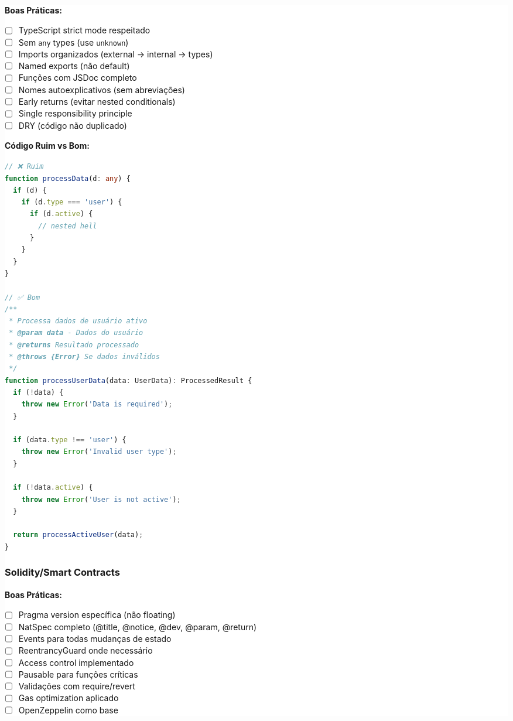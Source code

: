 **Boas Práticas:**
- [ ] TypeScript strict mode respeitado
- [ ] Sem `any` types (use `unknown`)
- [ ] Imports organizados (external → internal → types)
- [ ] Named exports (não default)
- [ ] Funções com JSDoc completo
- [ ] Nomes autoexplicativos (sem abreviações)
- [ ] Early returns (evitar nested conditionals)
- [ ] Single responsibility principle
- [ ] DRY (código não duplicado)

**Código Ruim vs Bom:**

```typescript
// ❌ Ruim
function processData(d: any) {
  if (d) {
    if (d.type === 'user') {
      if (d.active) {
        // nested hell
      }
    }
  }
}

// ✅ Bom
/**
 * Processa dados de usuário ativo
 * @param data - Dados do usuário
 * @returns Resultado processado
 * @throws {Error} Se dados inválidos
 */
function processUserData(data: UserData): ProcessedResult {
  if (!data) {
    throw new Error('Data is required');
  }
  
  if (data.type !== 'user') {
    throw new Error('Invalid user type');
  }
  
  if (!data.active) {
    throw new Error('User is not active');
  }
  
  return processActiveUser(data);
}
```

### Solidity/Smart Contracts

**Boas Práticas:**
- [ ] Pragma version específica (não floating)
- [ ] NatSpec completo (@title, @notice, @dev, @param, @return)
- [ ] Events para todas mudanças de estado
- [ ] ReentrancyGuard onde necessário
- [ ] Access control implementado
- [ ] Pausable para funções críticas
- [ ] Validações com require/revert
- [ ] Gas optimization aplicado
- [ ] OpenZeppelin como base

